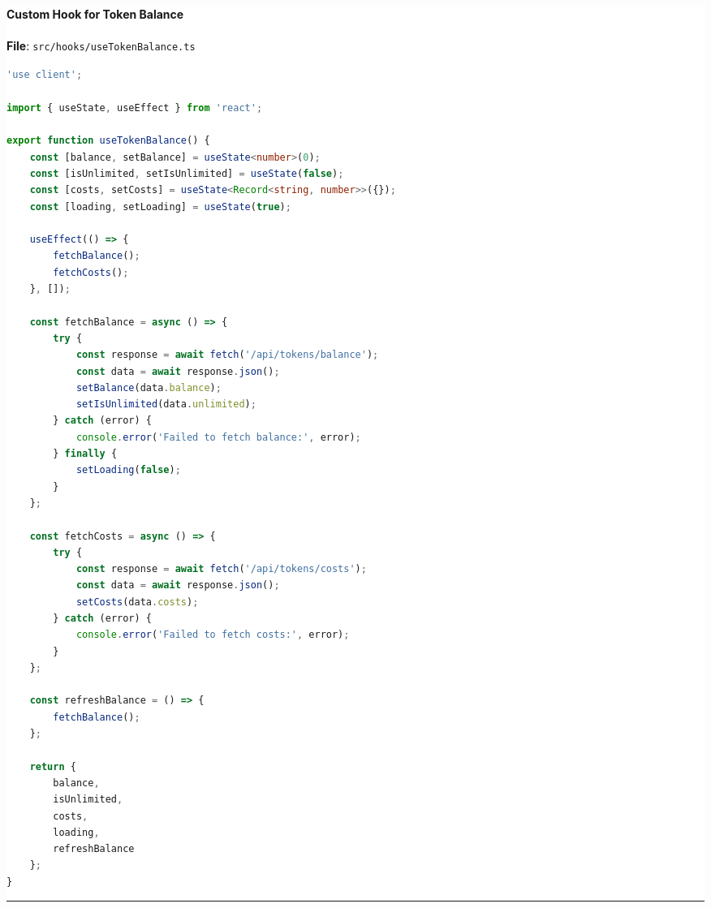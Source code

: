 #### Custom Hook for Token Balance

**File**: `src/hooks/useTokenBalance.ts`

```typescript
'use client';

import { useState, useEffect } from 'react';

export function useTokenBalance() {
    const [balance, setBalance] = useState<number>(0);
    const [isUnlimited, setIsUnlimited] = useState(false);
    const [costs, setCosts] = useState<Record<string, number>>({});
    const [loading, setLoading] = useState(true);

    useEffect(() => {
        fetchBalance();
        fetchCosts();
    }, []);

    const fetchBalance = async () => {
        try {
            const response = await fetch('/api/tokens/balance');
            const data = await response.json();
            setBalance(data.balance);
            setIsUnlimited(data.unlimited);
        } catch (error) {
            console.error('Failed to fetch balance:', error);
        } finally {
            setLoading(false);
        }
    };

    const fetchCosts = async () => {
        try {
            const response = await fetch('/api/tokens/costs');
            const data = await response.json();
            setCosts(data.costs);
        } catch (error) {
            console.error('Failed to fetch costs:', error);
        }
    };

    const refreshBalance = () => {
        fetchBalance();
    };

    return {
        balance,
        isUnlimited,
        costs,
        loading,
        refreshBalance
    };
}
```

---
